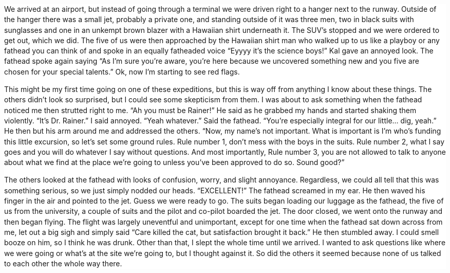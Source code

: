 We arrived at an airport, but instead of going through a terminal we were driven right to a hanger next to the runway. Outside of the hanger there was a small jet, probably a private one, and standing outside of it was three men, two in black suits with sunglasses and one in an unkempt brown blazer with a Hawaiian shirt underneath it. The SUV’s stopped and we were ordered to get out, which we did. The five of us were then approached by the Hawaiian shirt man who walked up to us like a playboy or any fathead you can think of and spoke in an equally fatheaded voice “Eyyyy it’s the science boys!” Kal gave an annoyed look. The fathead spoke again saying “As I’m sure you’re aware, you’re here because we uncovered something new and you five are chosen for your special talents.” Ok, now I’m starting to see red flags.

This might be my first time going on one of these expeditions, but this is way off from anything I know about these things. The others didn’t look so surprised, but I could see some skepticism from them. I was about to ask something when the fathead noticed me then strutted right to me. “Ah you must be Rainer!” He said as he grabbed my hands and started shaking them violently. “It’s Dr. Rainer.” I said annoyed. “Yeah whatever.” Said the fathead. “You’re especially integral for our little… dig, yeah.” He then but his arm around me and addressed the others. “Now, my name’s not important. What is important is I’m who’s funding this little excursion, so let’s set some ground rules. Rule number 1, don’t mess with the boys in the suits. Rule number 2, what I say goes and you will do whatever I say without questions. And most importantly, Rule number 3, you are not allowed to talk to anyone about what we find at the place we’re going to unless you’ve been approved to do so. Sound good?”

The others looked at the fathead with looks of confusion, worry, and slight annoyance. Regardless, we could all tell that this was something serious, so we just simply nodded our heads. “EXCELLENT!” The fathead screamed in my ear. He then waved his finger in the air and pointed to the jet. Guess we were ready to go. The suits began loading our luggage as the fathead, the five of us from the university, a couple of suits and the pilot and co-pilot boarded the jet. The door closed, we went onto the runway and then began flying. The flight was largely uneventful and unimportant, except for one time when the fathead sat down across from me, let out a big sigh and simply said “Care killed the cat, but satisfaction brought it back.” He then stumbled away. I could smell booze on him, so I think he was drunk. Other than that, I slept the whole time until we arrived. I wanted to ask questions like where we were going or what’s at the site we’re going to, but I thought against it. So did the others it seemed because none of us talked to each other the whole way there.